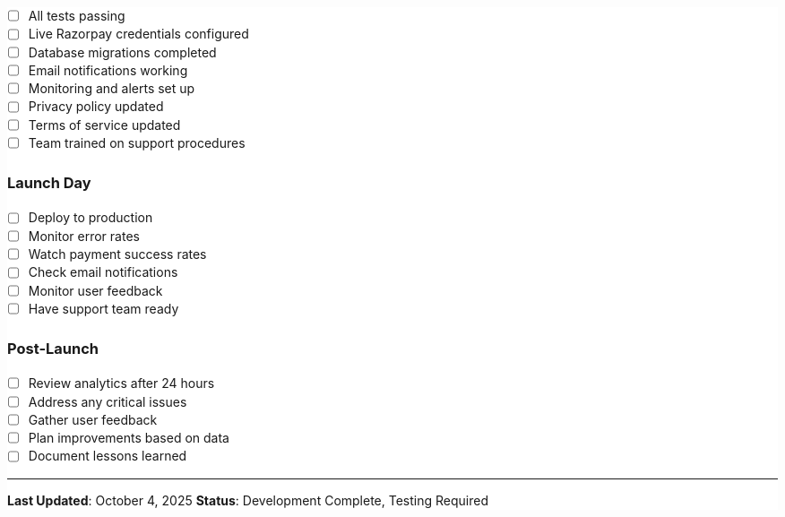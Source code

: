 - [ ] All tests passing
- [ ] Live Razorpay credentials configured
- [ ] Database migrations completed
- [ ] Email notifications working
- [ ] Monitoring and alerts set up
- [ ] Privacy policy updated
- [ ] Terms of service updated
- [ ] Team trained on support procedures

### Launch Day

- [ ] Deploy to production
- [ ] Monitor error rates
- [ ] Watch payment success rates
- [ ] Check email notifications
- [ ] Monitor user feedback
- [ ] Have support team ready

### Post-Launch

- [ ] Review analytics after 24 hours
- [ ] Address any critical issues
- [ ] Gather user feedback
- [ ] Plan improvements based on data
- [ ] Document lessons learned

---

**Last Updated**: October 4, 2025
**Status**: Development Complete, Testing Required
